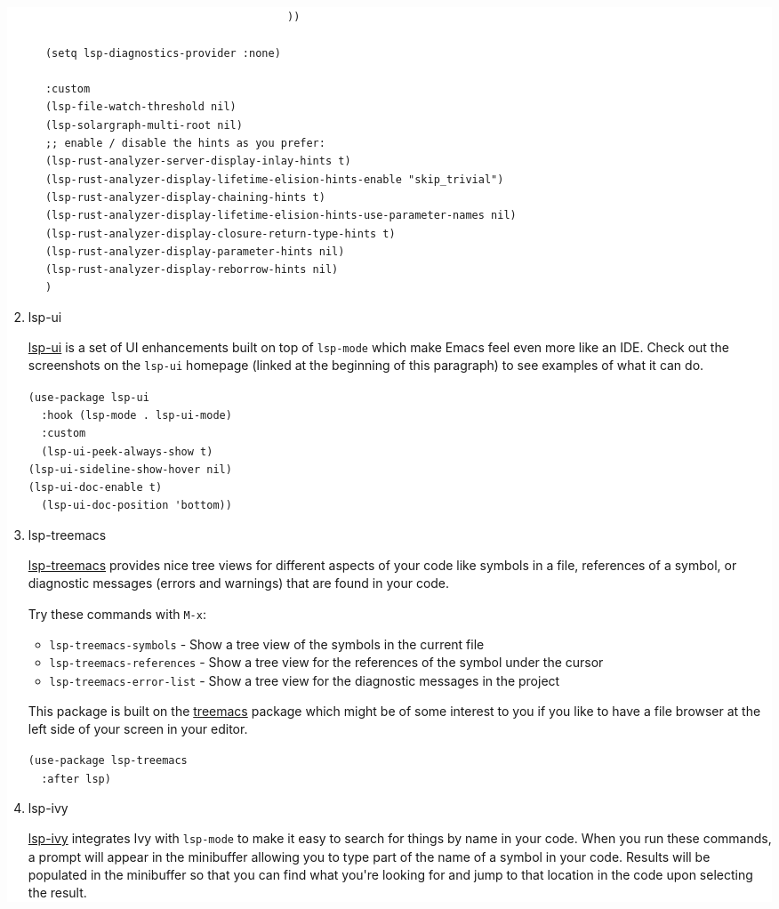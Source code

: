         										))
        
          (setq lsp-diagnostics-provider :none)
        
          :custom
          (lsp-file-watch-threshold nil)
          (lsp-solargraph-multi-root nil)
          ;; enable / disable the hints as you prefer:
          (lsp-rust-analyzer-server-display-inlay-hints t)
          (lsp-rust-analyzer-display-lifetime-elision-hints-enable "skip_trivial")
          (lsp-rust-analyzer-display-chaining-hints t)
          (lsp-rust-analyzer-display-lifetime-elision-hints-use-parameter-names nil)
          (lsp-rust-analyzer-display-closure-return-type-hints t)
          (lsp-rust-analyzer-display-parameter-hints nil)
          (lsp-rust-analyzer-display-reborrow-hints nil)
          )

2.  lsp-ui

    [lsp-ui](https://emacs-lsp.github.io/lsp-ui/) is a set of UI enhancements built on top of `lsp-mode` which make Emacs feel even more
    like an IDE.  Check out the screenshots on the `lsp-ui` homepage (linked at the beginning
    of this paragraph) to see examples of what it can do.
    
        
        (use-package lsp-ui
          :hook (lsp-mode . lsp-ui-mode)
          :custom
          (lsp-ui-peek-always-show t)
        (lsp-ui-sideline-show-hover nil)
        (lsp-ui-doc-enable t)
          (lsp-ui-doc-position 'bottom))

3.  lsp-treemacs

    [lsp-treemacs](https://github.com/emacs-lsp/lsp-treemacs) provides nice tree views for different aspects of your code like symbols in a file, references of a symbol, or diagnostic messages (errors and warnings) that are found in your code.
    
    Try these commands with `M-x`:
    
    -   `lsp-treemacs-symbols` - Show a tree view of the symbols in the current file
    -   `lsp-treemacs-references` - Show a tree view for the references of the symbol under the cursor
    -   `lsp-treemacs-error-list` - Show a tree view for the diagnostic messages in the project
    
    This package is built on the [treemacs](https://github.com/Alexander-Miller/treemacs) package which might be of some interest to you if you like to have a file browser at the left side of your screen in your editor.
    
        
        (use-package lsp-treemacs
          :after lsp)

4.  lsp-ivy

    [lsp-ivy](https://github.com/emacs-lsp/lsp-ivy) integrates Ivy with `lsp-mode` to make it easy to search for things by name in your code.  When you run these commands, a prompt will appear in the minibuffer allowing you to type part of the name of a symbol in your code.  Results will be populated in the minibuffer so that you can find what you're looking for and jump to that location in the code upon selecting the result.
    